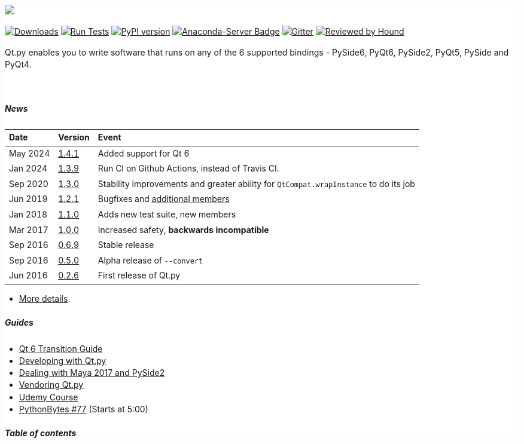 <img width=260 src=https://raw.githubusercontent.com/mottosso/Qt.py/master/logo.svg>

[![Downloads](https://pepy.tech/badge/qt-py)](https://pepy.tech/project/qt-py)
[![Run Tests](https://github.com/mottosso/Qt.py/actions/workflows/run-tests.yml/badge.svg)](https://github.com/mottosso/Qt.py/actions)
[![PyPI version](https://badge.fury.io/py/Qt.py.svg)](https://pypi.python.org/pypi/Qt.py)
[![Anaconda-Server Badge](https://anaconda.org/conda-forge/qt.py/badges/version.svg)](https://anaconda.org/conda-forge/qt.py)
[![Gitter](https://badges.gitter.im/Join%20Chat.svg)](https://gitter.im/Qt-py/Lobby?utm_source=badge&utm_medium=badge&utm_campaign=pr-badge&utm_content=badge)
[![Reviewed by Hound](https://img.shields.io/badge/Reviewed_by-Hound-8E64B0.svg)](https://houndci.com)

Qt.py enables you to write software that runs on any of the 6 supported bindings - PySide6, PyQt6, PySide2, PyQt5, PySide and PyQt4.

<br>

##### News

| Date     | Version   | Event
|:---------|:----------|:----------
| May 2024 | [1.4.1][] | Added support for Qt 6
| Jan 2024 | [1.3.9][] | Run CI on Github Actions, instead of Travis CI.
| Sep 2020 | [1.3.0][] | Stability improvements and greater ability for `QtCompat.wrapInstance` to do its job
| Jun 2019 | [1.2.1][] | Bugfixes and [additional members](https://github.com/mottosso/Qt.py/releases/tag/1.2.0)
| Jan 2018 | [1.1.0][] | Adds new test suite, new members
| Mar 2017 | [1.0.0][] | Increased safety, **backwards incompatible**
| Sep 2016 | [0.6.9][] | Stable release
| Sep 2016 | [0.5.0][] | Alpha release of `--convert`
| Jun 2016 | [0.2.6][] | First release of Qt.py

- [More details](https://github.com/mottosso/Qt.py/releases).

[0.2.6]: https://github.com/mottosso/Qt.py/releases/tag/0.2.6
[0.5.0]: https://github.com/mottosso/Qt.py/releases/tag/0.5.0
[0.6.9]: https://github.com/mottosso/Qt.py/releases/tag/0.6.9
[1.0.0]: https://github.com/mottosso/Qt.py/releases/tag/1.0.0
[1.1.0]: https://github.com/mottosso/Qt.py/releases/tag/1.1.0
[1.2.1]: https://github.com/mottosso/Qt.py/releases/tag/1.2.1
[1.3.0]: https://github.com/mottosso/Qt.py/releases/tag/1.3.0
[1.3.9]: https://github.com/mottosso/Qt.py/releases/tag/1.3.9
[1.4.1]: https://github.com/mottosso/Qt.py/releases/tag/1.4.1

##### Guides

- [Qt 6 Transition Guide](#qt-6-transition-guide)
- [Developing with Qt.py](https://fredrikaverpil.github.io/blog/2016/07/25/developing-with-qtpy/)
- [Dealing with Maya 2017 and PySide2](https://fredrikaverpil.github.io/blog/2016/07/25/dealing-with-maya-2017-and-pyside2/)
- [Vendoring Qt.py](https://fredrikaverpil.github.io/blog/2017/05/04/vendoring-qtpy/)
- [Udemy Course](https://www.udemy.com/python-for-maya/learn/v4/t/lecture/6027394)
- [PythonBytes #77](https://pythonbytes.fm/episodes/show/77/you-don-t-have-to-be-a-workaholic-to-win) (Starts at 5:00)

##### Table of contents


[QCoreApplication.translate]: https://doc.qt.io/qt-5/qcoreapplication.html#translate
[QtPy]: https://github.com/spyder-ide/qtpy
[jupyter]: https://github.com/jupyter/qtconsole/blob/master/qtconsole/qt_loaders.py
[pyqode.qt]: https://github.com/pyQode/pyqode.qt
[QtExt]: https://bitbucket.org/ftrack/qtext
[python_qt_binding]: https://github.com/ros-visualization/python_qt_binding